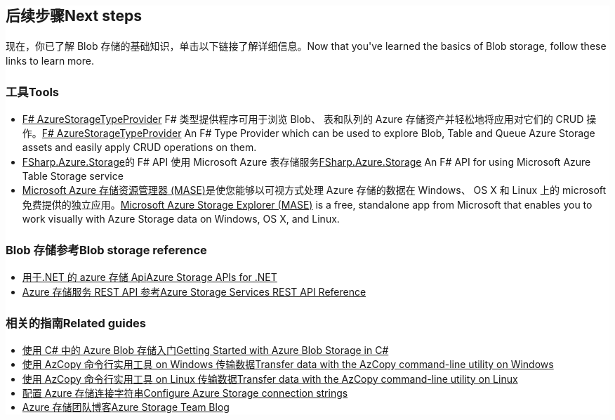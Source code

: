 ## <a name="next-steps"></a><span data-ttu-id="44b4e-225">后续步骤</span><span class="sxs-lookup"><span data-stu-id="44b4e-225">Next steps</span></span>

<span data-ttu-id="44b4e-226">现在，你已了解 Blob 存储的基础知识，单击以下链接了解详细信息。</span><span class="sxs-lookup"><span data-stu-id="44b4e-226">Now that you've learned the basics of Blob storage, follow these links to learn more.</span></span>

### <a name="tools"></a><span data-ttu-id="44b4e-227">工具</span><span class="sxs-lookup"><span data-stu-id="44b4e-227">Tools</span></span>
- <span data-ttu-id="44b4e-228">[F# AzureStorageTypeProvider](https://fsprojects.github.io/AzureStorageTypeProvider/) F# 类型提供程序可用于浏览 Blob、 表和队列的 Azure 存储资产并轻松地将应用对它们的 CRUD 操作。</span><span class="sxs-lookup"><span data-stu-id="44b4e-228">[F# AzureStorageTypeProvider](https://fsprojects.github.io/AzureStorageTypeProvider/) An F# Type Provider which can be used to explore Blob, Table and Queue Azure Storage assets and easily apply CRUD operations on them.</span></span>
- <span data-ttu-id="44b4e-229">[FSharp.Azure.Storage](https://github.com/fsprojects/FSharp.Azure.Storage)的 F# API 使用 Microsoft Azure 表存储服务</span><span class="sxs-lookup"><span data-stu-id="44b4e-229">[FSharp.Azure.Storage](https://github.com/fsprojects/FSharp.Azure.Storage) An F# API for using Microsoft Azure Table Storage service</span></span>
- <span data-ttu-id="44b4e-230">[Microsoft Azure 存储资源管理器 (MASE)](/azure/vs-azure-tools-storage-manage-with-storage-explorer)是使您能够以可视方式处理 Azure 存储的数据在 Windows、 OS X 和 Linux 上的 microsoft 免费提供的独立应用。</span><span class="sxs-lookup"><span data-stu-id="44b4e-230">[Microsoft Azure Storage Explorer (MASE)](/azure/vs-azure-tools-storage-manage-with-storage-explorer) is a free, standalone app from Microsoft that enables you to work visually with Azure Storage data on Windows, OS X, and Linux.</span></span>

### <a name="blob-storage-reference"></a><span data-ttu-id="44b4e-231">Blob 存储参考</span><span class="sxs-lookup"><span data-stu-id="44b4e-231">Blob storage reference</span></span>

- [<span data-ttu-id="44b4e-232">用于.NET 的 azure 存储 Api</span><span class="sxs-lookup"><span data-stu-id="44b4e-232">Azure Storage APIs for .NET</span></span>](/dotnet/api/overview/azure/storage)
- [<span data-ttu-id="44b4e-233">Azure 存储服务 REST API 参考</span><span class="sxs-lookup"><span data-stu-id="44b4e-233">Azure Storage Services REST API Reference</span></span>](/rest/api/storageservices/Azure-Storage-Services-REST-API-Reference)

### <a name="related-guides"></a><span data-ttu-id="44b4e-234">相关的指南</span><span class="sxs-lookup"><span data-stu-id="44b4e-234">Related guides</span></span>

- [<span data-ttu-id="44b4e-235">使用 C# 中的 Azure Blob 存储入门</span><span class="sxs-lookup"><span data-stu-id="44b4e-235">Getting Started with Azure Blob Storage in C#</span></span>](https://azure.microsoft.com/resources/samples/storage-blob-dotnet-getting-started/)
- [<span data-ttu-id="44b4e-236">使用 AzCopy 命令行实用工具 on Windows 传输数据</span><span class="sxs-lookup"><span data-stu-id="44b4e-236">Transfer data with the AzCopy command-line utility on Windows</span></span>](/azure/storage/common/storage-use-azcopy)
- [<span data-ttu-id="44b4e-237">使用 AzCopy 命令行实用工具 on Linux 传输数据</span><span class="sxs-lookup"><span data-stu-id="44b4e-237">Transfer data with the AzCopy command-line utility on Linux</span></span>](/azure/storage/common/storage-use-azcopy-linux)
- [<span data-ttu-id="44b4e-238">配置 Azure 存储连接字符串</span><span class="sxs-lookup"><span data-stu-id="44b4e-238">Configure Azure Storage connection strings</span></span>](/azure/storage/common/storage-configure-connection-string)
- [<span data-ttu-id="44b4e-239">Azure 存储团队博客</span><span class="sxs-lookup"><span data-stu-id="44b4e-239">Azure Storage Team Blog</span></span>](https://blogs.msdn.microsoft.com/windowsazurestorage/)
